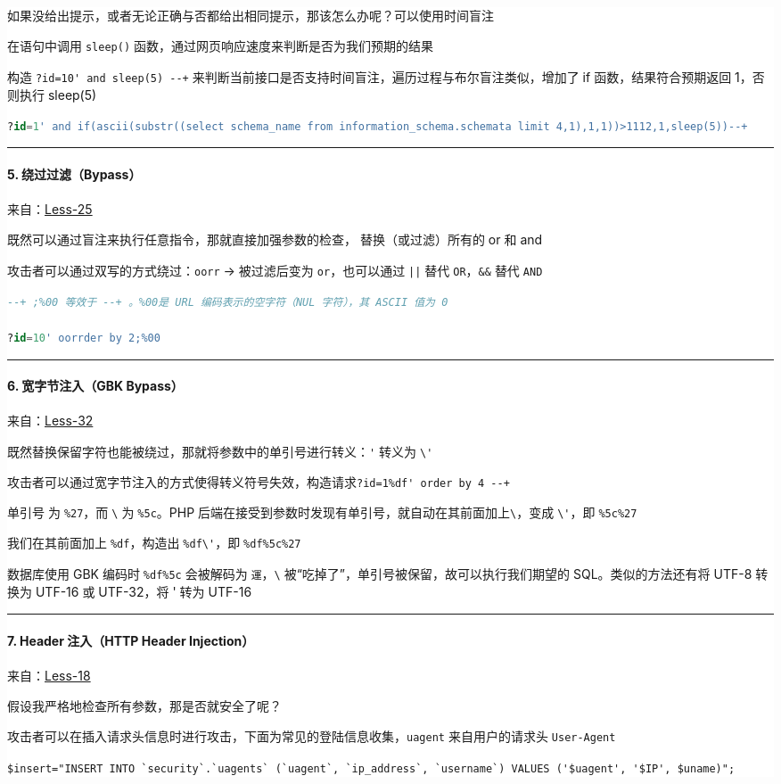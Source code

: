 如果没给出提示，或者无论正确与否都给出相同提示，那该怎么办呢？可以使用时间盲注

在语句中调用 `sleep()` 函数，通过网页响应速度来判断是否为我们预期的结果

构造 `?id=10' and sleep(5) --+` 来判断当前接口是否支持时间盲注，遍历过程与布尔盲注类似，增加了 if 函数，结果符合预期返回 1，否则执行 sleep(5)

```sql
?id=1' and if(ascii(substr((select schema_name from information_schema.schemata limit 4,1),1,1))>1112,1,sleep(5))--+ 
```

---

#### 5. 绕过过滤（Bypass）  

来自：[Less-25](https://github.com/Audi-1/sqli-labs/tree/master/Less-25)

既然可以通过盲注来执行任意指令，那就直接加强参数的检查， 替换（或过滤）所有的 or 和 and

攻击者可以通过双写的方式绕过：`oorr` → 被过滤后变为 `or`，也可以通过 `||` 替代 `OR`，`&&` 替代 `AND`

```sql
--+ ;%00 等效于 --+ 。%00是 URL 编码表示的空字符（NUL 字符），其 ASCII 值为 0

?id=10' oorrder by 2;%00
```

---

#### 6. 宽字节注入（GBK Bypass）  


来自：[Less-32](https://github.com/Audi-1/sqli-labs/tree/master/Less-32)

既然替换保留字符也能被绕过，那就将参数中的单引号进行转义：`'` 转义为 `\'`

攻击者可以通过宽字节注入的方式使得转义符号失效，构造请求`?id=1%df' order by 4 --+`

单引号 为 `%27`，而 `\` 为 `%5c`。PHP 后端在接受到参数时发现有单引号，就自动在其前面加上`\`，变成 `\'`，即 `%5c%27`

我们在其前面加上 `%df`，构造出 `%df\'`，即 `%df%5c%27`

数据库使用 GBK 编码时 `%df%5c` 会被解码为 `運`，`\` 被“吃掉了”，单引号被保留，故可以执行我们期望的 SQL。类似的方法还有将 UTF-8 转换为 UTF-16 或 UTF-32，将 ' 转为 UTF-16


---

#### 7. Header 注入（HTTP Header Injection）  


来自：[Less-18](https://github.com/Audi-1/sqli-labs/tree/master/Less-18)


假设我严格地检查所有参数，那是否就安全了呢？

攻击者可以在插入请求头信息时进行攻击，下面为常见的登陆信息收集，`uagent` 来自用户的请求头 `User-Agent`

```
$insert="INSERT INTO `security`.`uagents` (`uagent`, `ip_address`, `username`) VALUES ('$uagent', '$IP', $uname)";
```
